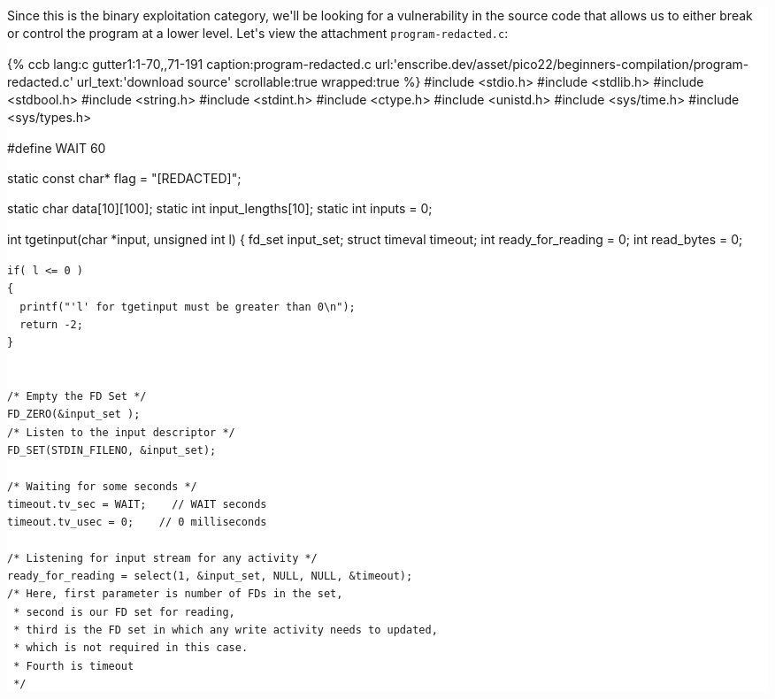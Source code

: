 Since this is the binary exploitation category, we'll be looking for a vulnerability in the source code that allows us to either break or control the program at a lower level. Let's view the attachment `program-redacted.c`:

{% ccb lang:c gutter1:1-70,,71-191 caption:program-redacted.c url:'enscribe.dev/asset/pico22/beginners-compilation/program-redacted.c' url_text:'download source' scrollable:true wrapped:true %}
#include <stdio.h>
#include <stdlib.h>
#include <stdbool.h>
#include <string.h>
#include <stdint.h>
#include <ctype.h>
#include <unistd.h>
#include <sys/time.h>
#include <sys/types.h>

#define WAIT 60

static const char* flag = "[REDACTED]";

static char data[10][100];
static int input_lengths[10];
static int inputs = 0;

int tgetinput(char *input, unsigned int l)
{
    fd_set          input_set;
    struct timeval  timeout;
    int             ready_for_reading = 0;
    int             read_bytes = 0;
    
    if( l <= 0 )
    {
      printf("'l' for tgetinput must be greater than 0\n");
      return -2;
    }
    
    
    /* Empty the FD Set */
    FD_ZERO(&input_set );
    /* Listen to the input descriptor */
    FD_SET(STDIN_FILENO, &input_set);

    /* Waiting for some seconds */
    timeout.tv_sec = WAIT;    // WAIT seconds
    timeout.tv_usec = 0;    // 0 milliseconds

    /* Listening for input stream for any activity */
    ready_for_reading = select(1, &input_set, NULL, NULL, &timeout);
    /* Here, first parameter is number of FDs in the set, 
     * second is our FD set for reading,
     * third is the FD set in which any write activity needs to updated,
     * which is not required in this case. 
     * Fourth is timeout
     */
